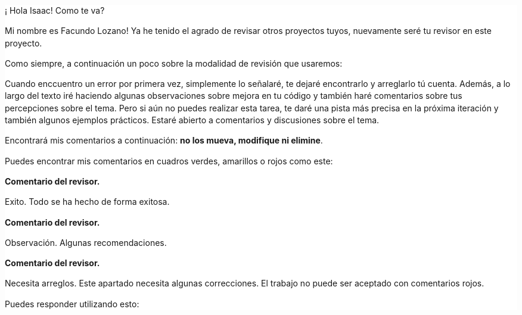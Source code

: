 ¡ Hola Isaac! Como te va?



 Mi nombre es Facundo Lozano! Ya he tenido el agrado de revisar otros proyectos tuyos, nuevamente seré tu revisor en este proyecto.



Como siempre, a continuación un poco sobre la modalidad de revisión que usaremos:



 Cuando enccuentro un error por primera vez, simplemente lo señalaré, te dejaré encontrarlo y arreglarlo tú cuenta. Además, a lo largo del texto iré haciendo algunas observaciones sobre mejora en tu código y también haré comentarios sobre tus percepciones sobre el tema. Pero si aún no puedes realizar esta tarea, te daré una pista más precisa en la próxima iteración y también algunos ejemplos prácticos. Estaré abierto a comentarios y discusiones sobre el tema.



 Encontrará mis comentarios a continuación: **no los mueva, modifique ni elimine**.



 Puedes encontrar mis comentarios en cuadros verdes, amarillos o rojos como este:



 <div class="alert alert-block alert-success">

 <b>Comentario del revisor.</b> <a class="tocSkip"></a>



 Exito. Todo se ha hecho de forma exitosa.

 </div>



 <div class="alert alert-block alert-warning">

 <b>Comentario del revisor.</b> <a class="tocSkip"></a>



 Observación. Algunas recomendaciones.

 </div>



 <div class="alert alert-block alert-danger">



 <b>Comentario del revisor.</b> <a class="tocSkip"></a>



 Necesita arreglos. Este apartado necesita algunas correcciones. El trabajo no puede ser aceptado con comentarios rojos.

 </div>



 Puedes responder utilizando esto:


